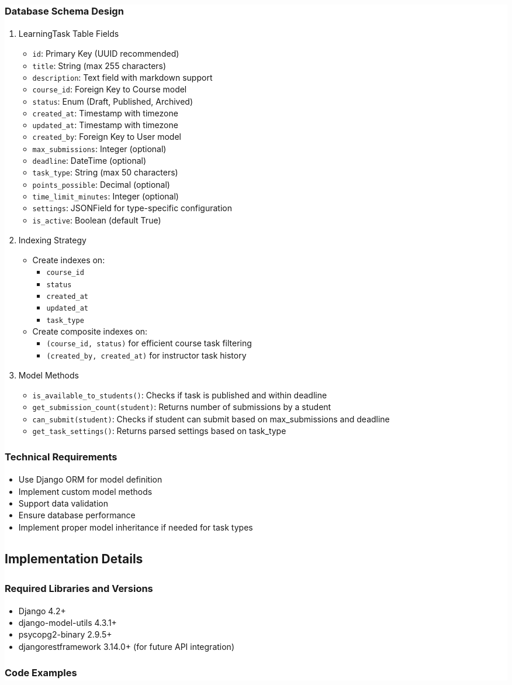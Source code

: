 ### Database Schema Design
1. LearningTask Table Fields
   - `id`: Primary Key (UUID recommended)
   - `title`: String (max 255 characters)
   - `description`: Text field with markdown support
   - `course_id`: Foreign Key to Course model
   - `status`: Enum (Draft, Published, Archived)
   - `created_at`: Timestamp with timezone
   - `updated_at`: Timestamp with timezone
   - `created_by`: Foreign Key to User model
   - `max_submissions`: Integer (optional)
   - `deadline`: DateTime (optional)
   - `task_type`: String (max 50 characters)
   - `points_possible`: Decimal (optional)
   - `time_limit_minutes`: Integer (optional)
   - `settings`: JSONField for type-specific configuration
   - `is_active`: Boolean (default True)

2. Indexing Strategy
   - Create indexes on:
     - `course_id`
     - `status`
     - `created_at`
     - `updated_at`
     - `task_type`
   - Create composite indexes on:
     - `(course_id, status)` for efficient course task filtering
     - `(created_by, created_at)` for instructor task history

3. Model Methods
   - `is_available_to_students()`: Checks if task is published and within deadline
   - `get_submission_count(student)`: Returns number of submissions by a student
   - `can_submit(student)`: Checks if student can submit based on max_submissions and deadline
   - `get_task_settings()`: Returns parsed settings based on task_type

### Technical Requirements
- Use Django ORM for model definition
- Implement custom model methods
- Support data validation
- Ensure database performance
- Implement proper model inheritance if needed for task types

## Implementation Details

### Required Libraries and Versions
- Django 4.2+
- django-model-utils 4.3.1+
- psycopg2-binary 2.9.5+
- djangorestframework 3.14.0+ (for future API integration)

### Code Examples
